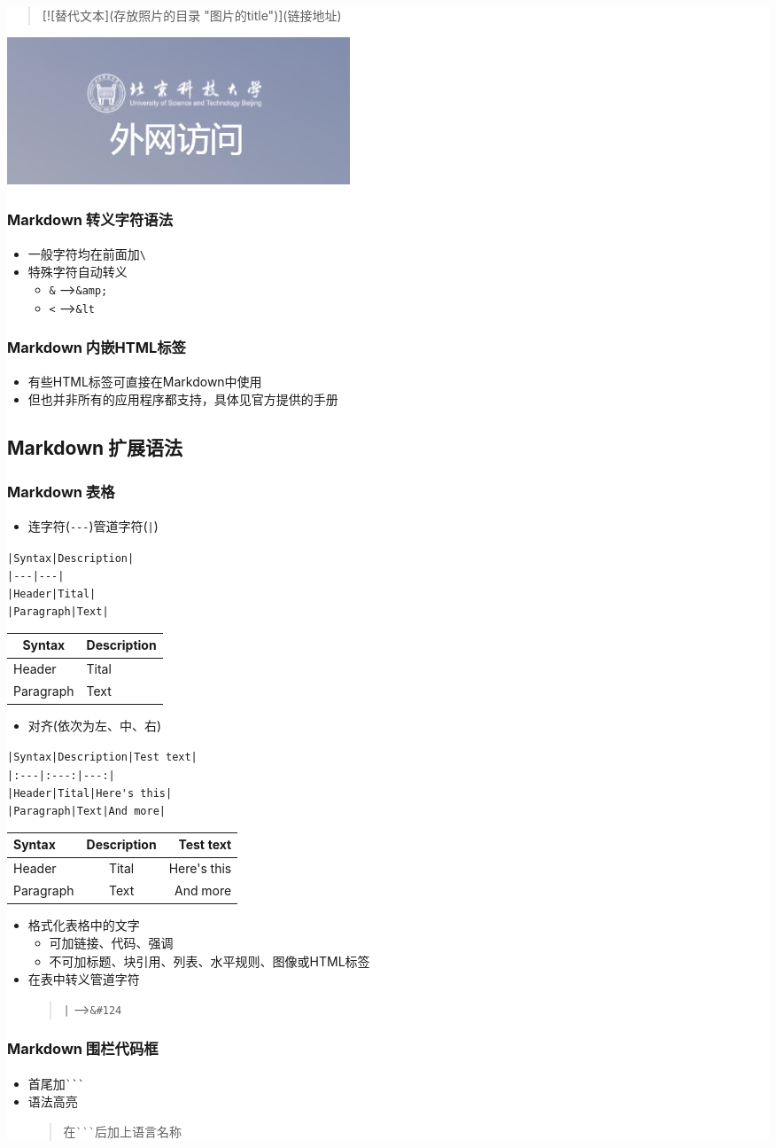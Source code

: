   > \[\!\[替代文本\](存放照片的目录 "图片的title")](链接地址)

  [![外网访问](外网.jpg "外网访问入口")](http://n.ustb.edu.cn)

### Markdown 转义字符语法
  - 一般字符均在前面加`\`
  - 特殊字符自动转义
    - `&` -->`&amp;`
    - `<` -->`&lt`
### Markdown 内嵌HTML标签
- 有些HTML标签可直接在Markdown中使用
- 但也并非所有的应用程序都支持，具体见官方提供的手册
## Markdown 扩展语法
### Markdown 表格
- 连字符(`---`)管道字符(`|`)
```
|Syntax|Description|
|---|---|
|Header|Tital|
|Paragraph|Text|
```
|Syntax|Description|
|---|---|
|Header|Tital|
|Paragraph|Text|
- 对齐(依次为左、中、右)
```
|Syntax|Description|Test text|
|:---|:---:|---:|
|Header|Tital|Here's this|
|Paragraph|Text|And more|
```
|Syntax|Description|Test text|
|:---|:---:|---:|
|Header|Tital|Here's this|
|Paragraph|Text|And more|
- 格式化表格中的文字
  - 可加链接、代码、强调
  - 不可加标题、块引用、列表、水平规则、图像或HTML标签
- 在表中转义管道字符
  >`|` -->`&#124`
### Markdown 围栏代码框
- 首尾加` ``` `
- 语法高亮
  >在` ``` `后加上语言名称  
